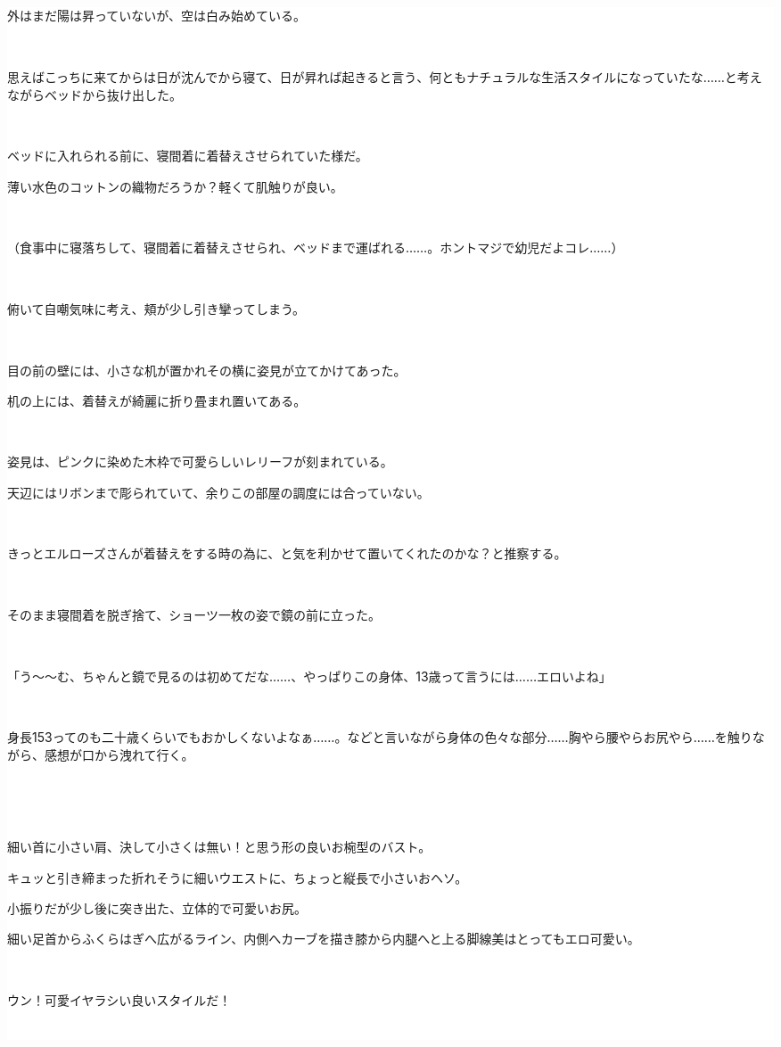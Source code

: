 外はまだ陽は昇っていないが、空は白み始めている。

&nbsp;

思えばこっちに来てからは日が沈んでから寝て、日が昇れば起きると言う、何ともナチュラルな生活スタイルになっていたな……と考えながらベッドから抜け出した。

&nbsp;

ベッドに入れられる前に、寝間着に着替えさせられていた様だ。

薄い水色のコットンの織物だろうか？軽くて肌触りが良い。

&nbsp;

（食事中に寝落ちして、寝間着に着替えさせられ、ベッドまで運ばれる……。ホントマジで幼児だよコレ……）

&nbsp;

俯いて自嘲気味に考え、頬が少し引き攣ってしまう。

&nbsp;

目の前の壁には、小さな机が置かれその横に姿見が立てかけてあった。

机の上には、着替えが綺麗に折り畳まれ置いてある。

&nbsp;

姿見は、ピンクに染めた木枠で可愛らしいレリーフが刻まれている。

天辺にはリボンまで彫られていて、余りこの部屋の調度には合っていない。

&nbsp;

きっとエルローズさんが着替えをする時の為に、と気を利かせて置いてくれたのかな？と推察する。

&nbsp;

そのまま寝間着を脱ぎ捨て、ショーツ一枚の姿で鏡の前に立った。

&nbsp;

「う～～む、ちゃんと鏡で見るのは初めてだな……、やっぱりこの身体、13歳って言うには……エロいよね」

&nbsp;

身長153ってのも二十歳くらいでもおかしくないよなぁ……。などと言いながら身体の色々な部分……胸やら腰やらお尻やら……を触りながら、感想が口から洩れて行く。

&nbsp;

&nbsp;

細い首に小さい肩、決して小さくは無い！と思う形の良いお椀型のバスト。

キュッと引き締まった折れそうに細いウエストに、ちょっと縦長で小さいおヘソ。

小振りだが少し後に突き出た、立体的で可愛いお尻。

細い足首からふくらはぎへ広がるライン、内側へカーブを描き膝から内腿へと上る脚線美はとってもエロ可愛い。

&nbsp;

ウン！可愛イヤラシい良いスタイルだ！

&nbsp;
